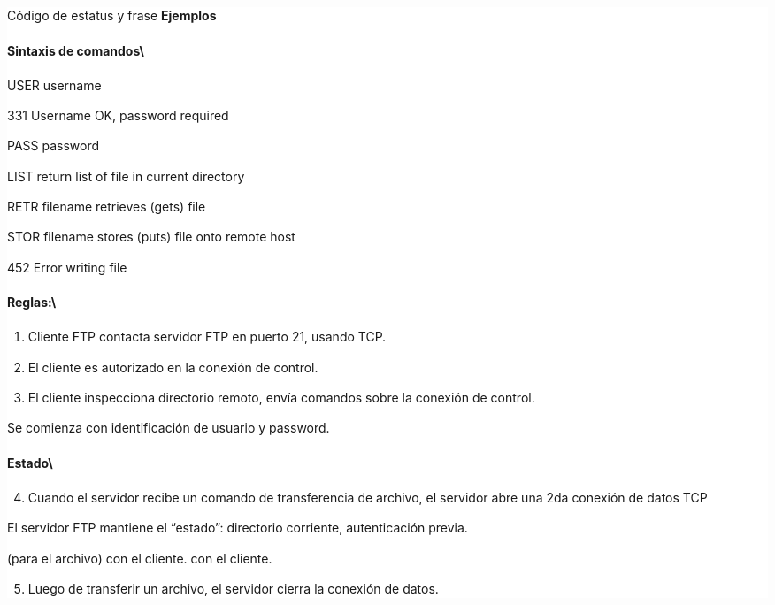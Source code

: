 Código de estatus y frase
**Ejemplos**


#### Sintaxis de comandos\
USER username

331 Username OK, password required

PASS password

LIST return list of file in current directory

RETR filename retrieves (gets) file

STOR filename stores (puts) file onto remote host

452 Error writing file


#### Reglas:\

1. Cliente FTP contacta servidor FTP en puerto 21, usando TCP.

2. El cliente es autorizado en la conexión de control.

3. El cliente inspecciona directorio remoto, envía comandos sobre la conexión de control.

Se comienza con
identificación de usuario y password.


#### Estado\

4. Cuando el servidor recibe un comando de transferencia de archivo, el servidor abre una 2da conexión de datos TCP

El servidor FTP mantiene el “estado”: directorio corriente, autenticación previa.

(para el archivo) con el cliente.
con el cliente.

5. Luego de transferir un archivo, el servidor cierra la conexión de datos.